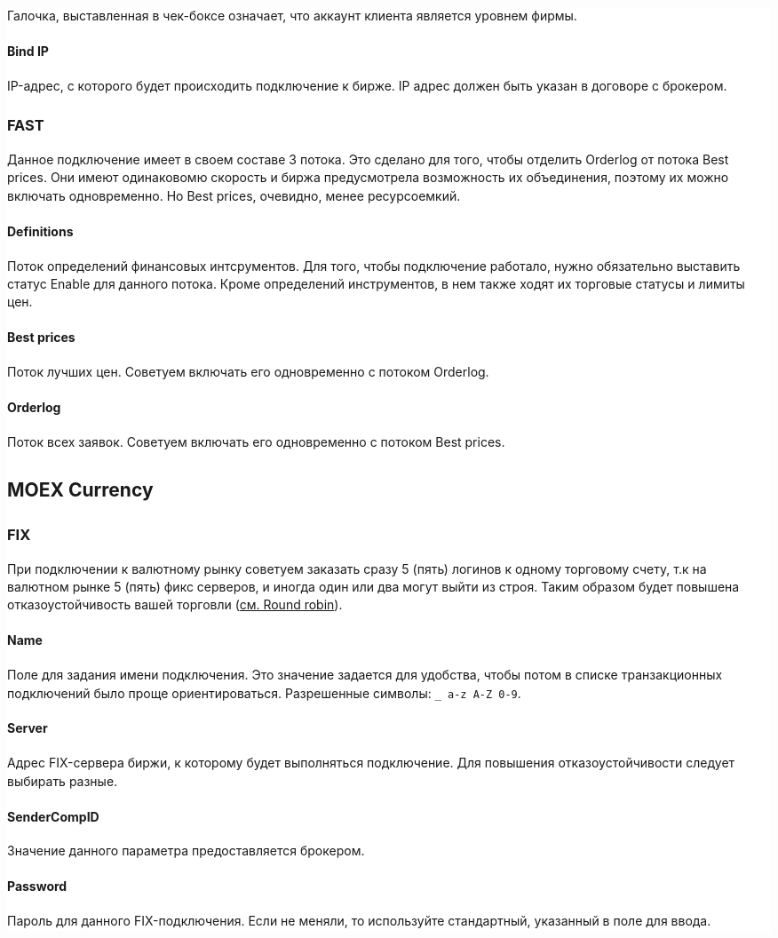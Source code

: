 Галочка, выставленная в чек-боксе означает, что аккаунт клиента является уровнем фирмы.

#### Bind IP <Anchor :ids="['tc.MOEX_FOND.bind_ip']" />

IP-адрес, с которого будет происходить подключение к бирже. IP адрес должен быть указан в договоре с брокером.

### FAST

Данное подключение имеет в своем составе 3 потока. Это сделано для того, чтобы отделить Orderlog от потока Best prices. Они имеют одинаковомю скорость и биржа предусмотрела возможность их объединения, поэтому их можно включать одновременно. Но Best prices, очевидно, менее ресурсоемкий.

#### Definitions

Поток определений финансовых интсрументов. Для того, чтобы подключение работало, нужно обязательно выставить статус Enable для данного потока. Кроме определений инструментов, в нем также ходят их торговые статусы и лимиты цен.

#### Best prices

Поток лучших цен. Советуем включать его одновременно с потоком Orderlog.

#### Orderlog

Поток всех заявок. Советуем включать его одновременно с потоком Best prices.

## MOEX Currency

### FIX

При подключении к валютному рынку советуем заказать сразу 5 (пять) логинов к одному торговому счету, т.к на валютном рынке 5 (пять) фикс серверов, и иногда один или два могут выйти из строя. Таким образом будет повышена отказоустойчивость вашей торговли ([см. Round robin](05-params-description.md#s.client_code)).

#### Name  <Anchor :ids="['tc.MOEX_CURR.name']" />

Поле для задания имени подключения. Это значение задается для удобства, чтобы потом в списке транзакционных подключений было проще ориентироваться. Разрешенные символы: `_ a-z A-Z 0-9`.

#### Server <Anchor :ids="['tc.MOEX_CURR.host_port_target_comp_id']" />

Адрес FIX-сервера биржи, к которому будет выполняться подключение. Для повышения отказоустойчивости следует выбирать разные.

#### SenderCompID <Anchor :ids="['tc.MOEX_CURR.sender_comp_id']" />

Значение данного параметра предоставляется брокером.

#### Password <Anchor :ids="['tc.MOEX_CURR.password']" />

Пароль для данного FIX-подключения. Если не меняли, то используйте стандартный, указанный в поле для ввода.
